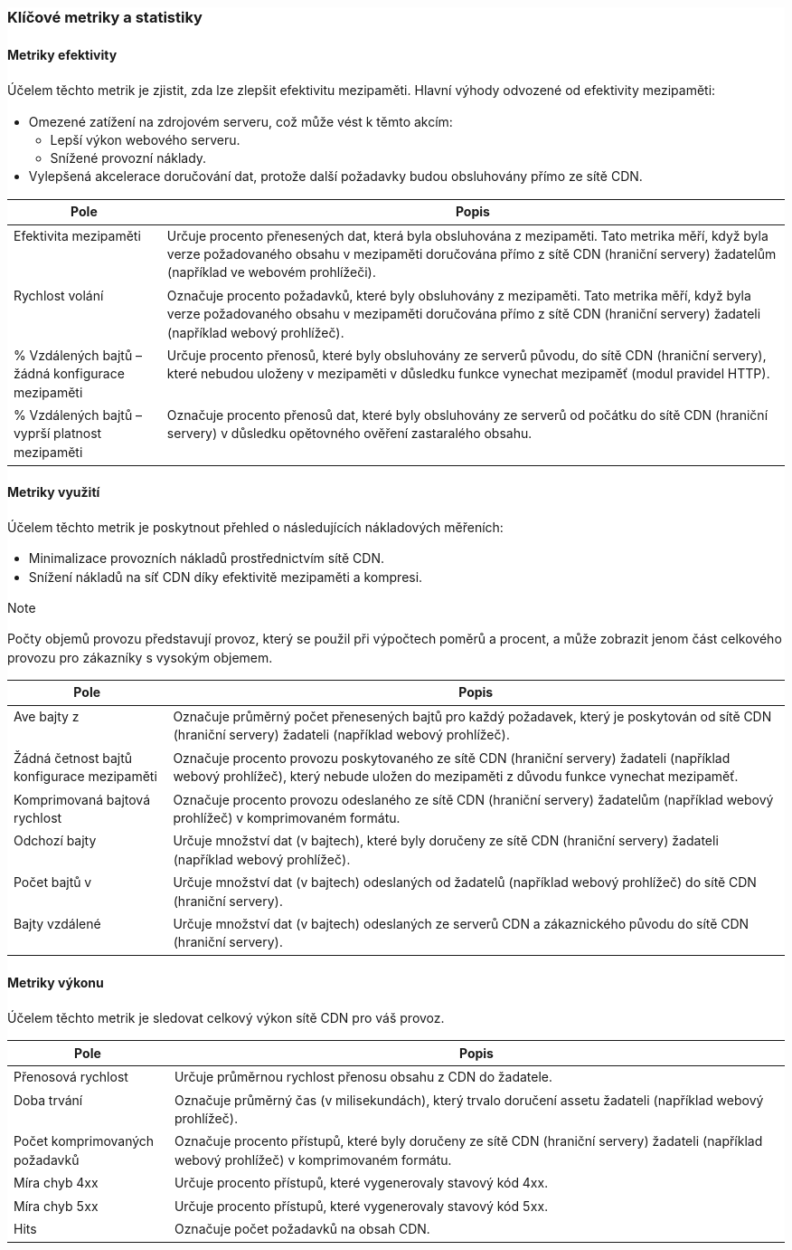 ### <a name="key-metrics-and-statistics"></a>Klíčové metriky a statistiky
#### <a name="efficiency-metrics"></a>Metriky efektivity
Účelem těchto metrik je zjistit, zda lze zlepšit efektivitu mezipaměti. Hlavní výhody odvozené od efektivity mezipaměti:

* Omezené zatížení na zdrojovém serveru, což může vést k těmto akcím:
  * Lepší výkon webového serveru.
  * Snížené provozní náklady.
* Vylepšená akcelerace doručování dat, protože další požadavky budou obsluhovány přímo ze sítě CDN.

| Pole | Popis |
| --- | --- |
| Efektivita mezipaměti |Určuje procento přenesených dat, která byla obsluhována z mezipaměti. Tato metrika měří, když byla verze požadovaného obsahu v mezipaměti doručována přímo z sítě CDN (hraniční servery) žadatelům (například ve webovém prohlížeči). |
| Rychlost volání |Označuje procento požadavků, které byly obsluhovány z mezipaměti. Tato metrika měří, když byla verze požadovaného obsahu v mezipaměti doručována přímo z sítě CDN (hraniční servery) žadateli (například webový prohlížeč). |
| % Vzdálených bajtů – žádná konfigurace mezipaměti |Určuje procento přenosů, které byly obsluhovány ze serverů původu, do sítě CDN (hraniční servery), které nebudou uloženy v mezipaměti v důsledku funkce vynechat mezipaměť (modul pravidel HTTP). |
| % Vzdálených bajtů – vyprší platnost mezipaměti |Označuje procento přenosů dat, které byly obsluhovány ze serverů od počátku do sítě CDN (hraniční servery) v důsledku opětovného ověření zastaralého obsahu. |

#### <a name="usage-metrics"></a>Metriky využití
Účelem těchto metrik je poskytnout přehled o následujících nákladových měřeních:

* Minimalizace provozních nákladů prostřednictvím sítě CDN.
* Snížení nákladů na síť CDN díky efektivitě mezipaměti a kompresi.

> [!NOTE]
> Počty objemů provozu představují provoz, který se použil při výpočtech poměrů a procent, a může zobrazit jenom část celkového provozu pro zákazníky s vysokým objemem.
> 
> 

| Pole | Popis |
| --- | --- |
| Ave bajty z |Označuje průměrný počet přenesených bajtů pro každý požadavek, který je poskytován od sítě CDN (hraniční servery) žadateli (například webový prohlížeč). |
| Žádná četnost bajtů konfigurace mezipaměti |Označuje procento provozu poskytovaného ze sítě CDN (hraniční servery) žadateli (například webový prohlížeč), který nebude uložen do mezipaměti z důvodu funkce vynechat mezipaměť. |
| Komprimovaná bajtová rychlost |Označuje procento provozu odeslaného ze sítě CDN (hraniční servery) žadatelům (například webový prohlížeč) v komprimovaném formátu. |
| Odchozí bajty |Určuje množství dat (v bajtech), které byly doručeny ze sítě CDN (hraniční servery) žadateli (například webový prohlížeč). |
| Počet bajtů v |Určuje množství dat (v bajtech) odeslaných od žadatelů (například webový prohlížeč) do sítě CDN (hraniční servery). |
| Bajty vzdálené |Určuje množství dat (v bajtech) odeslaných ze serverů CDN a zákaznického původu do sítě CDN (hraniční servery). |

#### <a name="performance-metrics"></a>Metriky výkonu
Účelem těchto metrik je sledovat celkový výkon sítě CDN pro váš provoz.

| Pole | Popis |
| --- | --- |
| Přenosová rychlost |Určuje průměrnou rychlost přenosu obsahu z CDN do žadatele. |
| Doba trvání |Označuje průměrný čas (v milisekundách), který trvalo doručení assetu žadateli (například webový prohlížeč). |
| Počet komprimovaných požadavků |Označuje procento přístupů, které byly doručeny ze sítě CDN (hraniční servery) žadateli (například webový prohlížeč) v komprimovaném formátu. |
| Míra chyb 4xx |Určuje procento přístupů, které vygenerovaly stavový kód 4xx. |
| Míra chyb 5xx |Určuje procento přístupů, které vygenerovaly stavový kód 5xx. |
| Hits |Označuje počet požadavků na obsah CDN. |
